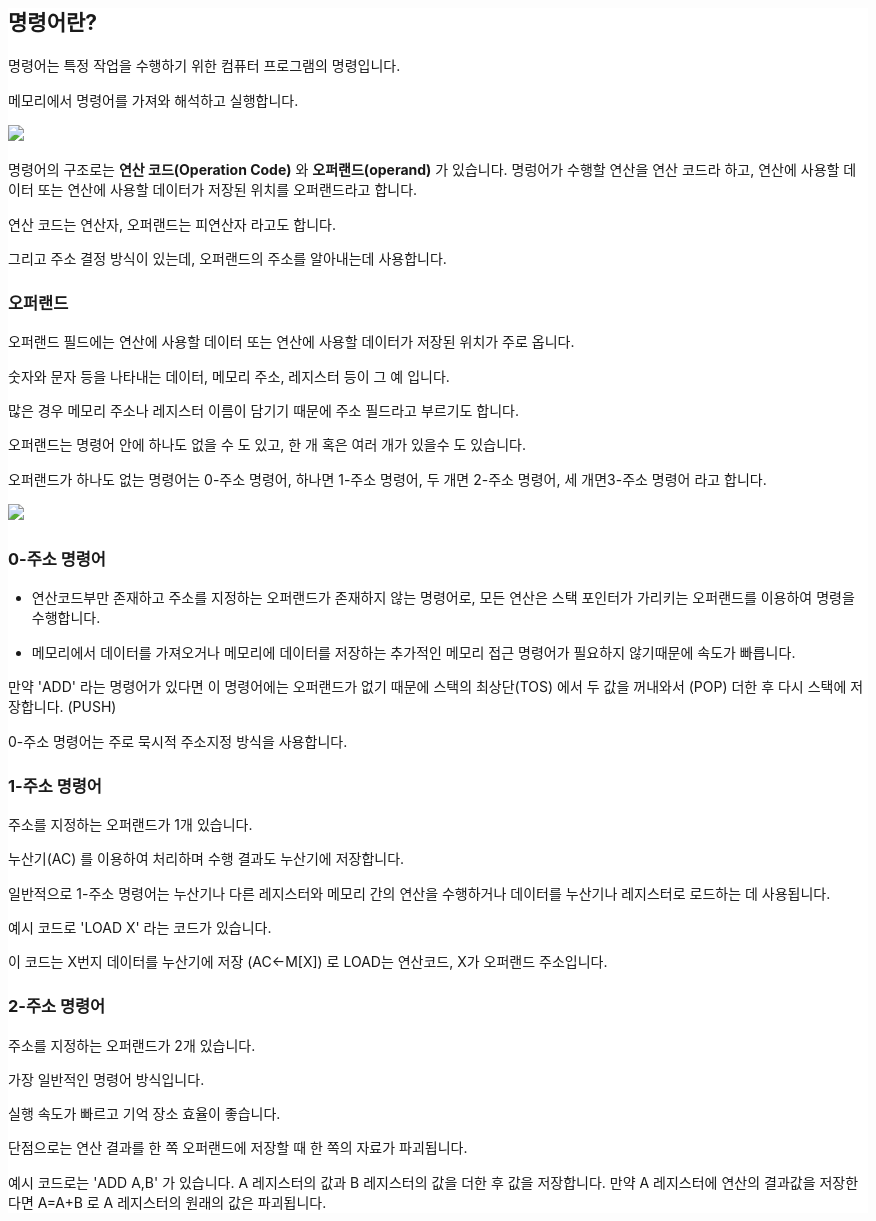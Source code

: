 ## 명령어란?
명령어는 특정 작업을 수행하기 위한 컴퓨터 프로그램의 명령입니다.

메모리에서 명령어를 가져와 해석하고 실행합니다.

<img src = 'https://img1.daumcdn.net/thumb/R1280x0/?scode=mtistory2&fname=https%3A%2F%2Fblog.kakaocdn.net%2Fdn%2FboWo7G%2FbtsqTRP58Ti%2F58AX53rIu2pS0DFkYM49C0%2Fimg.png'>

명령어의 구조로는 **연산 코드(Operation Code)** 와 **오퍼랜드(operand)** 가 있습니다. 명렁어가 수행할 연산을 연산 코드라 하고, 연산에 사용할 데이터 또는 연산에 사용할 데이터가 저장된 위치를 오퍼랜드라고 합니다.

연산 코드는 연산자, 오퍼랜드는 피연산자 라고도 합니다.

그리고 주소 결정 방식이 있는데, 오퍼랜드의 주소를 알아내는데 사용합니다. 

### 오퍼랜드
오퍼랜드 필드에는 연산에 사용할 데이터 또는 연산에 사용할 데이터가 저장된 위치가 주로 옵니다.

숫자와 문자 등을 나타내는 데이터, 메모리 주소, 레지스터 등이 그 예 입니다.

많은 경우 메모리 주소나 레지스터 이름이 담기기 때문에 주소 필드라고 부르기도 합니다.

오퍼랜드는 명령어 안에 하나도 없을 수 도 있고, 한 개 혹은 여러 개가 있을수 도 있습니다.

오퍼랜드가 하나도 없는 명령어는 0-주소 명령어, 하나면 1-주소 명령어, 두 개면 2-주소 명령어, 세 개면3-주소 명령어 라고 합니다.

<img src = 'https://img1.daumcdn.net/thumb/R1280x0/?scode=mtistory2&fname=https%3A%2F%2Fblog.kakaocdn.net%2Fdn%2FbWIedM%2FbtsqR94Nfgq%2FatfD2Nn9ewWkgbJjdB80gK%2Fimg.png'>

### 0-주소 명령어
- 연산코드부만 존재하고 주소를 지정하는 오퍼랜드가 존재하지 않는 명령어로, 모든 연산은 스택 포인터가 가리키는 오퍼랜드를 이용하여 명령을 수행합니다.

- 메모리에서 데이터를 가져오거나 메모리에 데이터를 저장하는 추가적인 메모리 접근 명령어가 필요하지 않기때문에 속도가 빠릅니다.

만약 'ADD' 라는 명령어가 있다면 이 명령어에는 오퍼랜드가 없기 때문에 스택의 최상단(TOS) 에서 두 값을 꺼내와서 (POP) 더한 후 다시 스택에 저장합니다. (PUSH)

0-주소 명령어는 주로 묵시적 주소지정 방식을 사용합니다.

### 1-주소 명령어
주소를 지정하는 오퍼랜드가 1개 있습니다.

누산기(AC) 를 이용하여 처리하며 수행 결과도 누산기에 저장합니다.

일반적으로 1-주소 명령어는 누산기나 다른 레지스터와 메모리 간의 연산을 수행하거나 데이터를 누산기나 레지스터로 로드하는 데 사용됩니다.

예시 코드로 'LOAD X' 라는 코드가 있습니다.

이 코드는 X번지 데이터를 누산기에 저장 (AC<-M[X]) 로 LOAD는 연산코드, X가 오퍼랜드 주소입니다.

### 2-주소 명령어
주소를 지정하는 오퍼랜드가 2개 있습니다.

가장 일반적인 명령어 방식입니다.

실행 속도가 빠르고 기억 장소 효율이 좋습니다.

단점으로는 연산 결과를 한 쪽 오퍼랜드에 저장할 때 한 쪽의 자료가 파괴됩니다. 

예시 코드로는 'ADD A,B' 가 있습니다. A 레지스터의 값과 B 레지스터의 값을 더한 후 값을 저장합니다. 만약 A 레지스터에 연산의 결과값을 저장한다면 A=A+B 로 A 레지스터의 원래의 값은 파괴됩니다.
